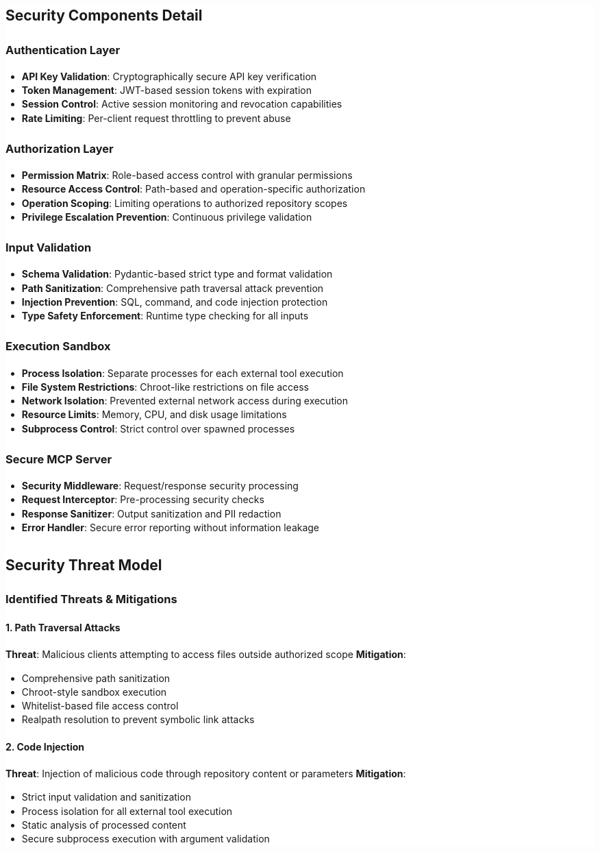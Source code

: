 ## Security Components Detail

### Authentication Layer
- **API Key Validation**: Cryptographically secure API key verification
- **Token Management**: JWT-based session tokens with expiration
- **Session Control**: Active session monitoring and revocation capabilities
- **Rate Limiting**: Per-client request throttling to prevent abuse

### Authorization Layer
- **Permission Matrix**: Role-based access control with granular permissions
- **Resource Access Control**: Path-based and operation-specific authorization
- **Operation Scoping**: Limiting operations to authorized repository scopes
- **Privilege Escalation Prevention**: Continuous privilege validation

### Input Validation
- **Schema Validation**: Pydantic-based strict type and format validation
- **Path Sanitization**: Comprehensive path traversal attack prevention
- **Injection Prevention**: SQL, command, and code injection protection
- **Type Safety Enforcement**: Runtime type checking for all inputs

### Execution Sandbox
- **Process Isolation**: Separate processes for each external tool execution
- **File System Restrictions**: Chroot-like restrictions on file access
- **Network Isolation**: Prevented external network access during execution
- **Resource Limits**: Memory, CPU, and disk usage limitations
- **Subprocess Control**: Strict control over spawned processes

### Secure MCP Server
- **Security Middleware**: Request/response security processing
- **Request Interceptor**: Pre-processing security checks
- **Response Sanitizer**: Output sanitization and PII redaction
- **Error Handler**: Secure error reporting without information leakage

## Security Threat Model

### Identified Threats & Mitigations

#### 1. Path Traversal Attacks
**Threat**: Malicious clients attempting to access files outside authorized scope
**Mitigation**:
- Comprehensive path sanitization
- Chroot-style sandbox execution
- Whitelist-based file access control
- Realpath resolution to prevent symbolic link attacks

#### 2. Code Injection
**Threat**: Injection of malicious code through repository content or parameters
**Mitigation**:
- Strict input validation and sanitization
- Process isolation for all external tool execution
- Static analysis of processed content
- Secure subprocess execution with argument validation
